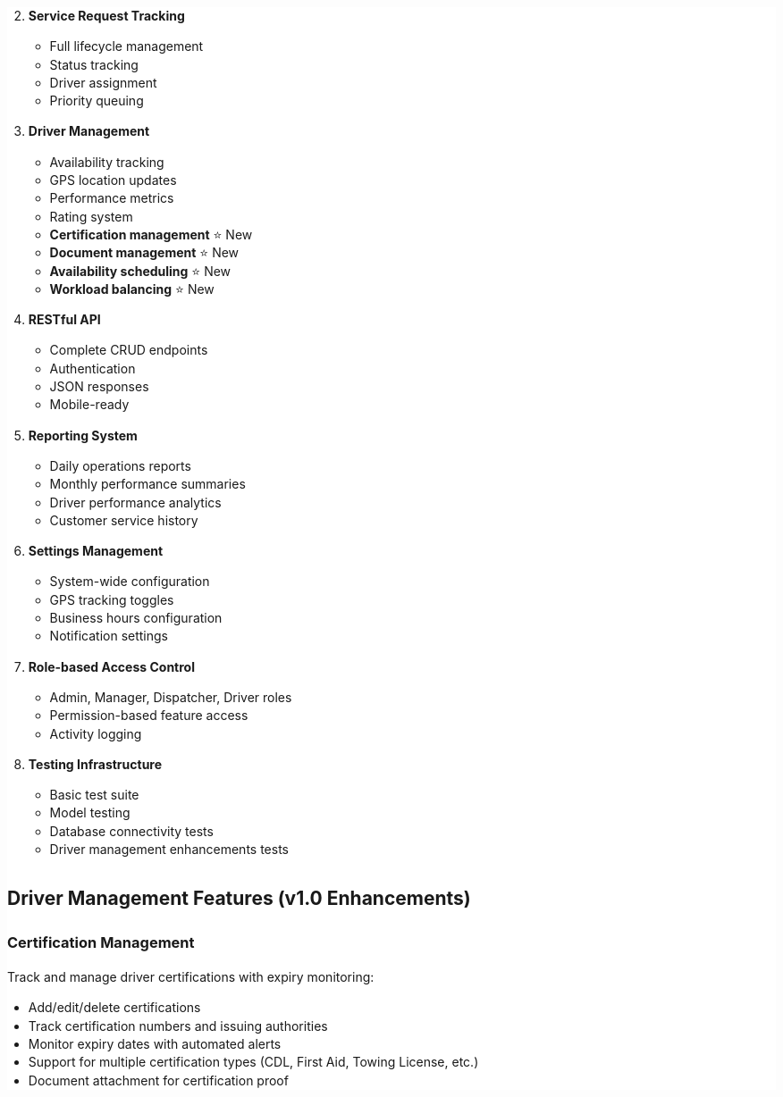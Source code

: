 2. **Service Request Tracking**
   - Full lifecycle management
   - Status tracking
   - Driver assignment
   - Priority queuing

3. **Driver Management**
   - Availability tracking
   - GPS location updates
   - Performance metrics
   - Rating system
   - **Certification management** ⭐ New
   - **Document management** ⭐ New
   - **Availability scheduling** ⭐ New
   - **Workload balancing** ⭐ New

4. **RESTful API**
   - Complete CRUD endpoints
   - Authentication
   - JSON responses
   - Mobile-ready

5. **Reporting System**
   - Daily operations reports
   - Monthly performance summaries
   - Driver performance analytics
   - Customer service history

6. **Settings Management**
   - System-wide configuration
   - GPS tracking toggles
   - Business hours configuration
   - Notification settings

7. **Role-based Access Control**
   - Admin, Manager, Dispatcher, Driver roles
   - Permission-based feature access
   - Activity logging

8. **Testing Infrastructure**
   - Basic test suite
   - Model testing
   - Database connectivity tests
   - Driver management enhancements tests

## Driver Management Features (v1.0 Enhancements)

### Certification Management
Track and manage driver certifications with expiry monitoring:
- Add/edit/delete certifications
- Track certification numbers and issuing authorities
- Monitor expiry dates with automated alerts
- Support for multiple certification types (CDL, First Aid, Towing License, etc.)
- Document attachment for certification proof
